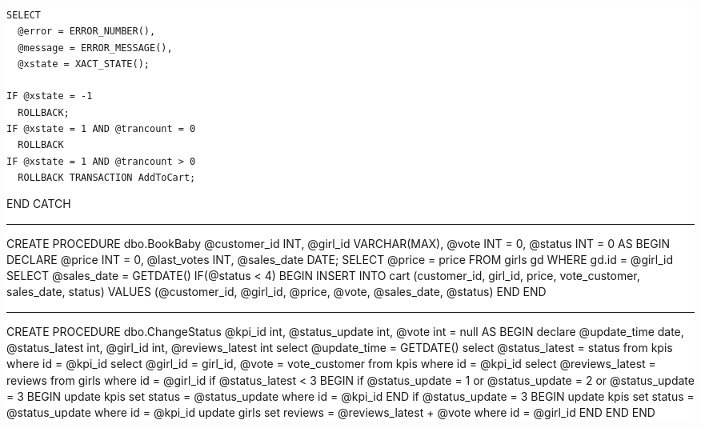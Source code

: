     SELECT
      @error = ERROR_NUMBER(),
      @message = ERROR_MESSAGE(),
      @xstate = XACT_STATE();

    IF @xstate = -1
      ROLLBACK;
    IF @xstate = 1 AND @trancount = 0
      ROLLBACK
    IF @xstate = 1 AND @trancount > 0
      ROLLBACK TRANSACTION AddToCart;
END CATCH

----------------------------------------
CREATE PROCEDURE dbo.BookBaby
@customer_id INT,
@girl_id VARCHAR(MAX),
@vote INT = 0,
@status INT = 0
AS
BEGIN
	DECLARE @price INT = 0,
	@last_votes INT,
	@sales_date DATE;
	SELECT @price = price FROM girls gd WHERE gd.id = @girl_id
	SELECT @sales_date = GETDATE()
	IF(@status < 4)
	BEGIN
		INSERT INTO cart (customer_id, girl_id, price, vote_customer, sales_date, status) VALUES (@customer_id, @girl_id, @price, @vote, @sales_date, @status)
	END
END

----------------------------------------
CREATE PROCEDURE dbo.ChangeStatus
@kpi_id int,
@status_update int,
@vote int = null
AS
BEGIN
	declare @update_time date,
	@status_latest int,
	@girl_id int,
	@reviews_latest int
	select @update_time = GETDATE()
	select @status_latest = status from kpis where id = @kpi_id
	select @girl_id = girl_id, @vote = vote_customer from kpis where id = @kpi_id
	select @reviews_latest = reviews from girls where id = @girl_id
	if @status_latest < 3
	BEGIN
		if @status_update = 1 or @status_update = 2 or @status_update = 3
		BEGIN
			update kpis set status = @status_update where id = @kpi_id
		END
		if @status_update = 3
		BEGIN
			update kpis set status = @status_update where id = @kpi_id
			update girls set reviews = @reviews_latest + @vote where id = @girl_id
		END
	END
END
